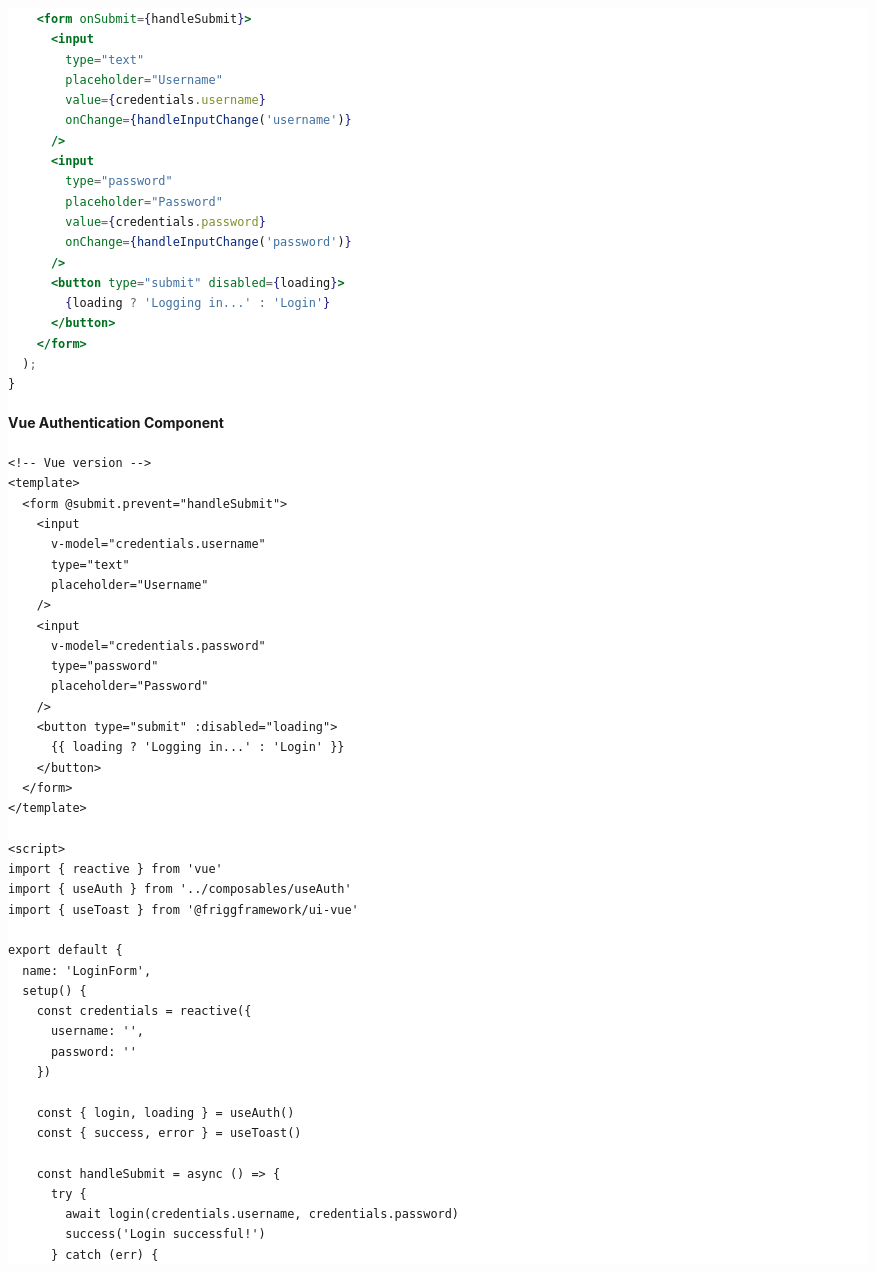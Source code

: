 ```jsx
    <form onSubmit={handleSubmit}>
      <input
        type="text"
        placeholder="Username"
        value={credentials.username}
        onChange={handleInputChange('username')}
      />
      <input
        type="password"
        placeholder="Password"
        value={credentials.password}
        onChange={handleInputChange('password')}
      />
      <button type="submit" disabled={loading}>
        {loading ? 'Logging in...' : 'Login'}
      </button>
    </form>
  );
}
```

#### Vue Authentication Component
```vue
<!-- Vue version -->
<template>
  <form @submit.prevent="handleSubmit">
    <input
      v-model="credentials.username"
      type="text"
      placeholder="Username"
    />
    <input
      v-model="credentials.password"
      type="password"
      placeholder="Password"
    />
    <button type="submit" :disabled="loading">
      {{ loading ? 'Logging in...' : 'Login' }}
    </button>
  </form>
</template>

<script>
import { reactive } from 'vue'
import { useAuth } from '../composables/useAuth'
import { useToast } from '@friggframework/ui-vue'

export default {
  name: 'LoginForm',
  setup() {
    const credentials = reactive({
      username: '',
      password: ''
    })
    
    const { login, loading } = useAuth()
    const { success, error } = useToast()
    
    const handleSubmit = async () => {
      try {
        await login(credentials.username, credentials.password)
        success('Login successful!')
      } catch (err) {
```